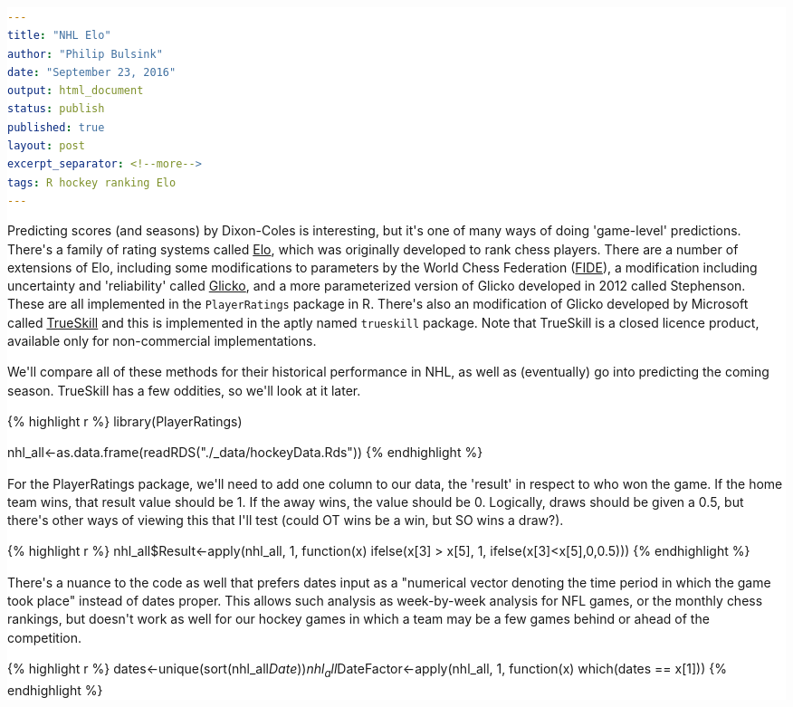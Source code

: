 ```yaml
---
title: "NHL Elo"
author: "Philip Bulsink"
date: "September 23, 2016"
output: html_document
status: publish
published: true
layout: post
excerpt_separator: <!--more-->
tags: R hockey ranking Elo
---
```

 

 
Predicting scores (and seasons) by Dixon-Coles is interesting, but it's one of many ways of doing 'game-level' predictions. There's a family of rating systems called [Elo](https://en.wikipedia.org/wiki/Elo_rating_system), which was originally developed to rank chess players. There are a number of extensions of Elo, including some modifications to parameters by the World Chess Federation ([FIDE](https://en.wikipedia.org/wiki/FIDE)), a modification including uncertainty and 'reliability' called [Glicko](https://en.wikipedia.org/wiki/Glicko_rating_system), and a more parameterized version of Glicko developed in 2012 called Stephenson. These are all implemented in the `PlayerRatings` package in R. There's also an modification of Glicko developed by Microsoft called [TrueSkill](http://research.microsoft.com/en-us/projects/trueskill) and this is implemented in the aptly named `trueskill` package. Note that TrueSkill is a closed licence product, available only for non-commercial implementations. 
 
We'll compare all of these methods for their historical performance in NHL, as well as (eventually) go into predicting the coming season. TrueSkill has a few oddities, so we'll look at it later.
 

 

{% highlight r %}
library(PlayerRatings)
 
nhl_all<-as.data.frame(readRDS("./_data/hockeyData.Rds"))
{% endhighlight %}
 
For the PlayerRatings package, we'll need to add one column to our data, the 'result' in respect to who won the game. If the home team wins, that result value should be 1. If the away wins, the value should be 0. Logically, draws should be given a 0.5, but there's other ways of viewing this that I'll test (could OT wins be a win, but SO wins a draw?). 
 

{% highlight r %}
nhl_all$Result<-apply(nhl_all, 1, function(x) ifelse(x[3] > x[5], 1, ifelse(x[3]<x[5],0,0.5)))
{% endhighlight %}
 
There's a nuance to the code as well that prefers dates input as a "numerical vector denoting the time period in which the game took place" instead of dates proper. This allows such analysis as week-by-week analysis for NFL games, or the monthly chess rankings, but doesn't work as well for our hockey games in which a team may be a few games behind or ahead of the competition. 
 

{% highlight r %}
dates<-unique(sort(nhl_all$Date))
nhl_all$DateFactor<-apply(nhl_all, 1, function(x) which(dates == x[1]))
{% endhighlight %}
 